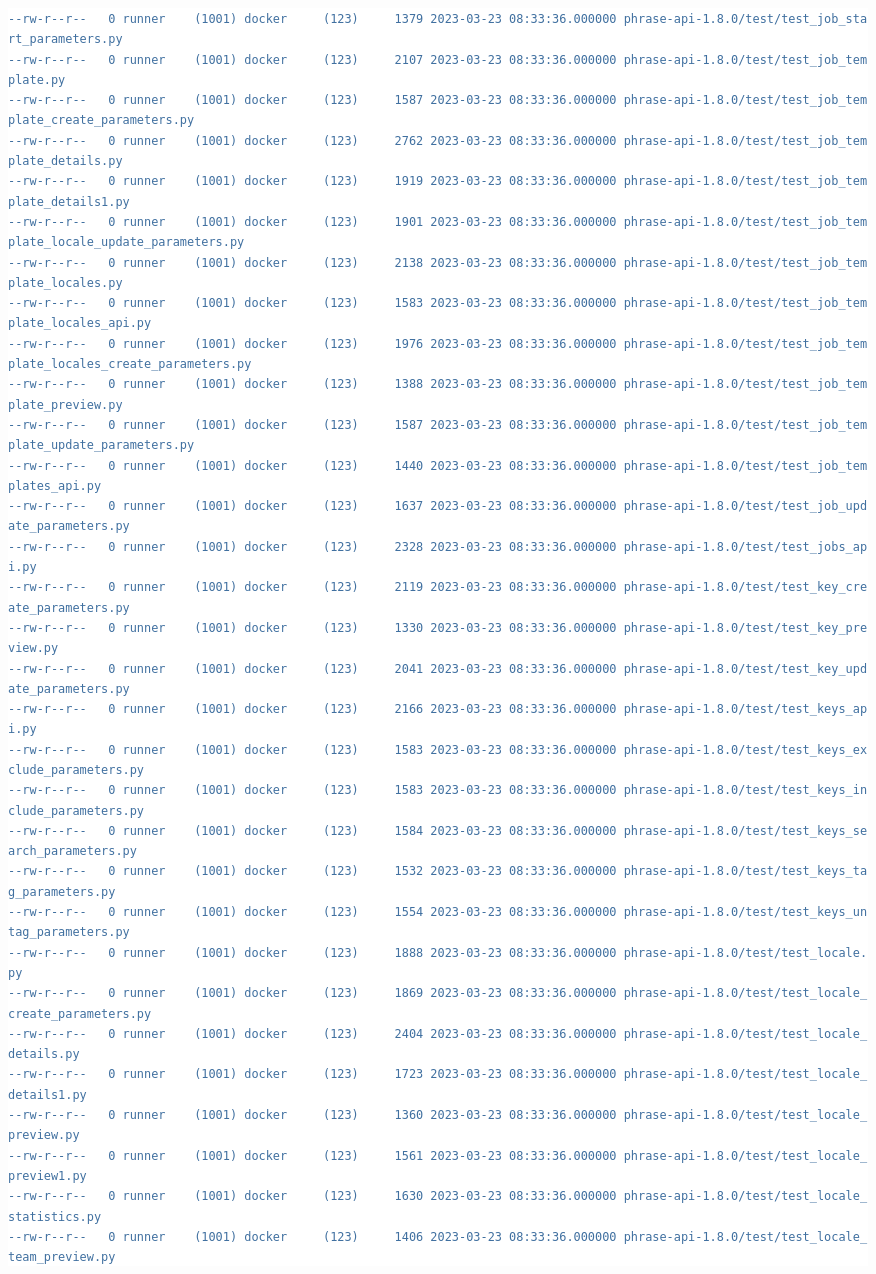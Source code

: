 ```diff
--rw-r--r--   0 runner    (1001) docker     (123)     1379 2023-03-23 08:33:36.000000 phrase-api-1.8.0/test/test_job_start_parameters.py
--rw-r--r--   0 runner    (1001) docker     (123)     2107 2023-03-23 08:33:36.000000 phrase-api-1.8.0/test/test_job_template.py
--rw-r--r--   0 runner    (1001) docker     (123)     1587 2023-03-23 08:33:36.000000 phrase-api-1.8.0/test/test_job_template_create_parameters.py
--rw-r--r--   0 runner    (1001) docker     (123)     2762 2023-03-23 08:33:36.000000 phrase-api-1.8.0/test/test_job_template_details.py
--rw-r--r--   0 runner    (1001) docker     (123)     1919 2023-03-23 08:33:36.000000 phrase-api-1.8.0/test/test_job_template_details1.py
--rw-r--r--   0 runner    (1001) docker     (123)     1901 2023-03-23 08:33:36.000000 phrase-api-1.8.0/test/test_job_template_locale_update_parameters.py
--rw-r--r--   0 runner    (1001) docker     (123)     2138 2023-03-23 08:33:36.000000 phrase-api-1.8.0/test/test_job_template_locales.py
--rw-r--r--   0 runner    (1001) docker     (123)     1583 2023-03-23 08:33:36.000000 phrase-api-1.8.0/test/test_job_template_locales_api.py
--rw-r--r--   0 runner    (1001) docker     (123)     1976 2023-03-23 08:33:36.000000 phrase-api-1.8.0/test/test_job_template_locales_create_parameters.py
--rw-r--r--   0 runner    (1001) docker     (123)     1388 2023-03-23 08:33:36.000000 phrase-api-1.8.0/test/test_job_template_preview.py
--rw-r--r--   0 runner    (1001) docker     (123)     1587 2023-03-23 08:33:36.000000 phrase-api-1.8.0/test/test_job_template_update_parameters.py
--rw-r--r--   0 runner    (1001) docker     (123)     1440 2023-03-23 08:33:36.000000 phrase-api-1.8.0/test/test_job_templates_api.py
--rw-r--r--   0 runner    (1001) docker     (123)     1637 2023-03-23 08:33:36.000000 phrase-api-1.8.0/test/test_job_update_parameters.py
--rw-r--r--   0 runner    (1001) docker     (123)     2328 2023-03-23 08:33:36.000000 phrase-api-1.8.0/test/test_jobs_api.py
--rw-r--r--   0 runner    (1001) docker     (123)     2119 2023-03-23 08:33:36.000000 phrase-api-1.8.0/test/test_key_create_parameters.py
--rw-r--r--   0 runner    (1001) docker     (123)     1330 2023-03-23 08:33:36.000000 phrase-api-1.8.0/test/test_key_preview.py
--rw-r--r--   0 runner    (1001) docker     (123)     2041 2023-03-23 08:33:36.000000 phrase-api-1.8.0/test/test_key_update_parameters.py
--rw-r--r--   0 runner    (1001) docker     (123)     2166 2023-03-23 08:33:36.000000 phrase-api-1.8.0/test/test_keys_api.py
--rw-r--r--   0 runner    (1001) docker     (123)     1583 2023-03-23 08:33:36.000000 phrase-api-1.8.0/test/test_keys_exclude_parameters.py
--rw-r--r--   0 runner    (1001) docker     (123)     1583 2023-03-23 08:33:36.000000 phrase-api-1.8.0/test/test_keys_include_parameters.py
--rw-r--r--   0 runner    (1001) docker     (123)     1584 2023-03-23 08:33:36.000000 phrase-api-1.8.0/test/test_keys_search_parameters.py
--rw-r--r--   0 runner    (1001) docker     (123)     1532 2023-03-23 08:33:36.000000 phrase-api-1.8.0/test/test_keys_tag_parameters.py
--rw-r--r--   0 runner    (1001) docker     (123)     1554 2023-03-23 08:33:36.000000 phrase-api-1.8.0/test/test_keys_untag_parameters.py
--rw-r--r--   0 runner    (1001) docker     (123)     1888 2023-03-23 08:33:36.000000 phrase-api-1.8.0/test/test_locale.py
--rw-r--r--   0 runner    (1001) docker     (123)     1869 2023-03-23 08:33:36.000000 phrase-api-1.8.0/test/test_locale_create_parameters.py
--rw-r--r--   0 runner    (1001) docker     (123)     2404 2023-03-23 08:33:36.000000 phrase-api-1.8.0/test/test_locale_details.py
--rw-r--r--   0 runner    (1001) docker     (123)     1723 2023-03-23 08:33:36.000000 phrase-api-1.8.0/test/test_locale_details1.py
--rw-r--r--   0 runner    (1001) docker     (123)     1360 2023-03-23 08:33:36.000000 phrase-api-1.8.0/test/test_locale_preview.py
--rw-r--r--   0 runner    (1001) docker     (123)     1561 2023-03-23 08:33:36.000000 phrase-api-1.8.0/test/test_locale_preview1.py
--rw-r--r--   0 runner    (1001) docker     (123)     1630 2023-03-23 08:33:36.000000 phrase-api-1.8.0/test/test_locale_statistics.py
--rw-r--r--   0 runner    (1001) docker     (123)     1406 2023-03-23 08:33:36.000000 phrase-api-1.8.0/test/test_locale_team_preview.py
```